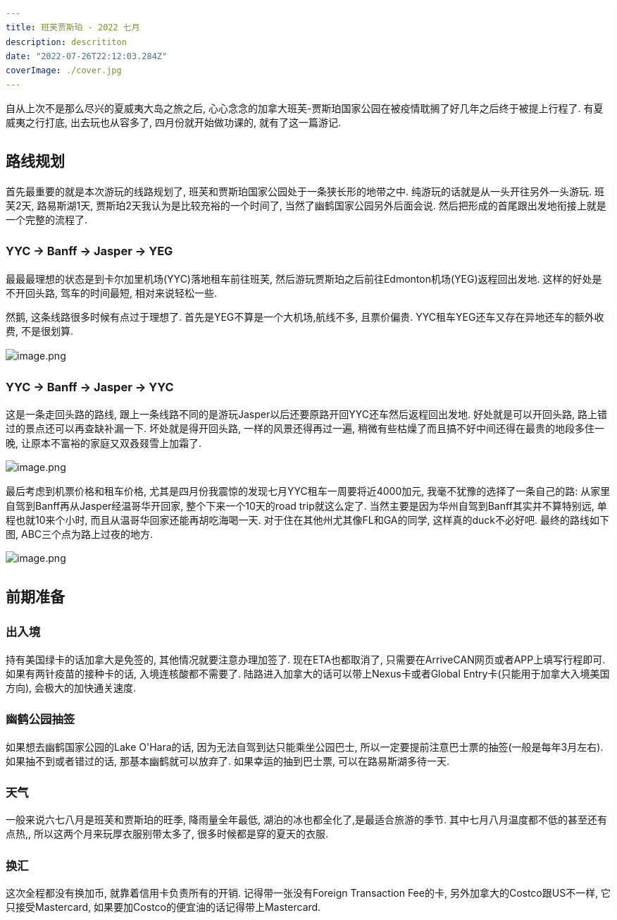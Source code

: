 ```yaml
---
title: 班芙贾斯珀 - 2022 七月
description: descrititon
date: "2022-07-26T22:12:03.284Z"
coverImage: ./cover.jpg
---
```


自从上次不是那么尽兴的夏威夷大岛之旅之后, 心心念念的加拿大班芙-贾斯珀国家公园在被疫情耽搁了好几年之后终于被提上行程了. 有夏威夷之行打底, 出去玩也从容多了, 四月份就开始做功课的, 就有了这一篇游记. 

## 路线规划
首先最重要的就是本次游玩的线路规划了, 班芙和贾斯珀国家公园处于一条狭长形的地带之中. 纯游玩的话就是从一头开往另外一头游玩. 班芙2天, 路易斯湖1天, 贾斯珀2天我认为是比较充裕的一个时间了, 当然了幽鹤国家公园另外后面会说. 然后把形成的首尾跟出发地衔接上就是一个完整的流程了.

### YYC -> Banff -> Jasper -> YEG
最最最理想的状态是到卡尔加里机场(YYC)落地租车前往班芙, 然后游玩贾斯珀之后前往Edmonton机场(YEG)返程回出发地. 这样的好处是不开回头路, 驾车的时间最短, 相对来说轻松一些. 

然鹅, 这条线路很多时候有点过于理想了. 首先是YEG不算是一个大机场,航线不多, 且票价偏贵. YYC租车YEG还车又存在异地还车的额外收费, 不是很划算.

![image.png](https://s2.loli.net/2022/07/27/Dm4CdzNKbQUaV5i.png)

### YYC -> Banff -> Jasper -> YYC
这是一条走回头路的路线, 跟上一条线路不同的是游玩Jasper以后还要原路开回YYC还车然后返程回出发地. 好处就是可以开回头路, 路上错过的景点还可以再查缺补漏一下. 坏处就是得开回头路, 一样的风景还得再过一遍, 稍微有些枯燥了而且搞不好中间还得在最贵的地段多住一晚, 让原本不富裕的家庭又双叒叕雪上加霜了.

![image.png](https://s2.loli.net/2022/07/27/dES2QBJfg1PZxMG.png)

最后考虑到机票价格和租车价格, 尤其是四月份我震惊的发现七月YYC租车一周要将近4000加元, 我毫不犹豫的选择了一条自己的路: 从家里自驾到Banff再从Jasper经温哥华开回家, 整个下来一个10天的road trip就这么定了. 当然主要是因为华州自驾到Banff其实并不算特别远, 单程也就10来个小时, 而且从温哥华回家还能再胡吃海喝一天. 对于住在其他州尤其像FL和GA的同学, 这样真的duck不必好吧. 最终的路线如下图, ABC三个点为路上过夜的地方.

![image.png](https://s2.loli.net/2022/07/28/98pO2LYbvFCwrBW.png)

## 前期准备

### 出入境
持有美国绿卡的话加拿大是免签的, 其他情况就要注意办理加签了. 现在ETA也都取消了, 只需要在ArriveCAN网页或者APP上填写行程即可. 如果有两针疫苗的接种卡的话, 入境连核酸都不需要了. 陆路进入加拿大的话可以带上Nexus卡或者Global Entry卡(只能用于加拿大入境美国方向), 会极大的加快通关速度.

### 幽鹤公园抽签
如果想去幽鹤国家公园的Lake O'Hara的话, 因为无法自驾到达只能乘坐公园巴士, 所以一定要提前注意巴士票的抽签(一般是每年3月左右). 如果抽不到或者错过的话, 那基本幽鹤就可以放弃了. 如果幸运的抽到巴士票, 可以在路易斯湖多待一天.

### 天气
一般来说六七八月是班芙和贾斯珀的旺季, 降雨量全年最低, 湖泊的冰也都全化了,是最适合旅游的季节. 其中七月八月温度都不低的甚至还有点热,, 所以这两个月来玩厚衣服别带太多了, 很多时候都是穿的夏天的衣服.

### 换汇
这次全程都没有换加币, 就靠着信用卡负责所有的开销. 记得带一张没有Foreign Transaction Fee的卡, 另外加拿大的Costco跟US不一样, 它只接受Mastercard, 如果要加Costco的便宜油的话记得带上Mastercard.
